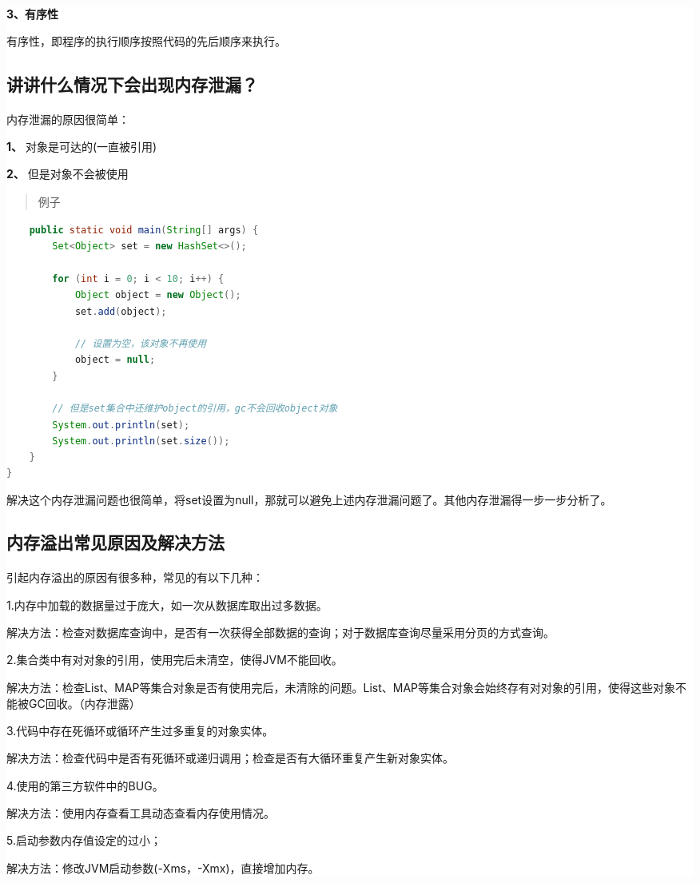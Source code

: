 **3、有序性**

有序性，即程序的执行顺序按照代码的先后顺序来执行。

## 讲讲什么情况下会出现内存泄漏？

内存泄漏的原因很简单：

**1、** 对象是可达的(一直被引用)

**2、** 但是对象不会被使用

> 例子

```java
    public static void main(String[] args) {
        Set<Object> set = new HashSet<>();

        for (int i = 0; i < 10; i++) {
            Object object = new Object();
            set.add(object);

            // 设置为空，该对象不再使用
            object = null;
        }

        // 但是set集合中还维护object的引用，gc不会回收object对象
        System.out.println(set);
        System.out.println(set.size());
    }
}
```

解决这个内存泄漏问题也很简单，将set设置为null，那就可以避免上述内存泄漏问题了。其他内存泄漏得一步一步分析了。

## 内存溢出常见原因及解决方法

引起内存溢出的原因有很多种，常见的有以下几种：

1.内存中加载的数据量过于庞大，如一次从数据库取出过多数据。

解决方法：检查对数据库查询中，是否有一次获得全部数据的查询；对于数据库查询尽量采用分页的方式查询。

2.集合类中有对对象的引用，使用完后未清空，使得JVM不能回收。

解决方法：检查List、MAP等集合对象是否有使用完后，未清除的问题。List、MAP等集合对象会始终存有对对象的引用，使得这些对象不能被GC回收。（内存泄露）

3.代码中存在死循环或循环产生过多重复的对象实体。

解决方法：检查代码中是否有死循环或递归调用；检查是否有大循环重复产生新对象实体。

4.使用的第三方软件中的BUG。

解决方法：使用内存查看工具动态查看内存使用情况。

5.启动参数内存值设定的过小；

解决方法：修改JVM启动参数(-Xms，-Xmx)，直接增加内存。
